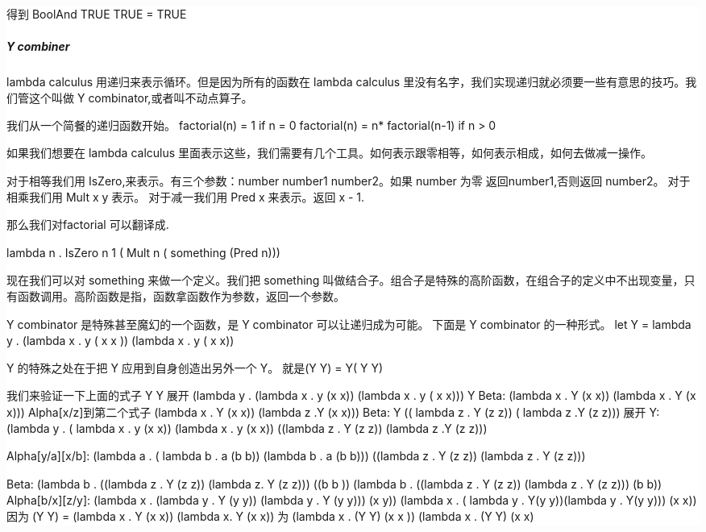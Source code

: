 得到 BoolAnd TRUE TRUE = TRUE

##### Y combiner
lambda calculus 用递归来表示循环。但是因为所有的函数在 lambda calculus 里没有名字，我们实现递归就必须要一些有意思的技巧。我们管这个叫做 Y combinator,或者叫不动点算子。

我们从一个简餐的递归函数开始。
factorial(n) = 1 if n = 0
factorial(n) = n\* factorial(n-1) if n \> 0 

如果我们想要在 lambda calculus 里面表示这些，我们需要有几个工具。如何表示跟零相等，如何表示相成，如何去做减一操作。

对于相等我们用 IsZero,来表示。有三个参数：number number1 number2。如果 number 为零 返回number1,否则返回 number2。
对于相乘我们用 Mult x y 表示。
对于减一我们用 Pred x 来表示。返回 x - 1.

那么我们对factorial 可以翻译成.

lambda n . IsZero n 1 ( Mult n ( something (Pred n)))

现在我们可以对 something 来做一个定义。我们把 something 叫做结合子。组合子是特殊的高阶函数，在组合子的定义中不出现变量，只有函数调用。高阶函数是指，函数拿函数作为参数，返回一个参数。

Y combinator 是特殊甚至魔幻的一个函数，是 Y combinator 可以让递归成为可能。
下面是 Y combinator 的一种形式。
 let Y = lambda y . (lambda  x . y ( x x )) (lambda x . y ( x x))

Y 的特殊之处在于把 Y 应用到自身创造出另外一个 Y。
就是(Y Y) = Y( Y Y)

我们来验证一下上面的式子
Y Y
展开
(lambda y . (lambda x . y (x x)) (lambda x . y ( x x))) Y
Beta:
(lambda x . Y (x x)) (lambda x . Y (x x)))
Alpha\[x/z]到第二个式子
(lambda x . Y (x x)) (lambda z .Y (x x)))
Beta:
Y (( lambda z . Y (z z)) ( lambda z .Y (z z)))
展开 Y:
(lambda y . ( lambda x . y (x x)) (lambda x . y (x x)) ((lambda z . Y (z z)) (lambda z .Y (z z)))

Alpha\[y/a]\[x/b]:
(lambda a . ( lambda b . a (b b)) (lambda b . a (b b)))
((lambda z . Y (z z)) (lambda z . Y (z z)))

Beta:
(lambda b . ((lambda z . Y (z z)) (lambda  z. Y (z z))) ((b b )) (lambda b . ((lambda z . Y (z z)) (lambda z . Y (z z))) (b b))
Alpha\[b/x]\[z/y]:
(lambda x . (lambda y . Y (y y)) (lambda y . Y (y y))) (x  y)) (lambda x . ( lambda y . Y(y y))(lambda y . Y(y y))) (x x))
因为 
(Y Y)  = (lambda x . Y (x x)) (lambda x. Y (x x))
为
(lambda x . (Y Y) (x x )) (lambda x . (Y Y) (x x)


[^1]:	[http://www.cgl.uwaterloo.ca/~csk/halt/][1]
[1]:	http://www.cgl.uwaterloo.ca/~csk/halt/
[image-1]:	No_name__6_.png